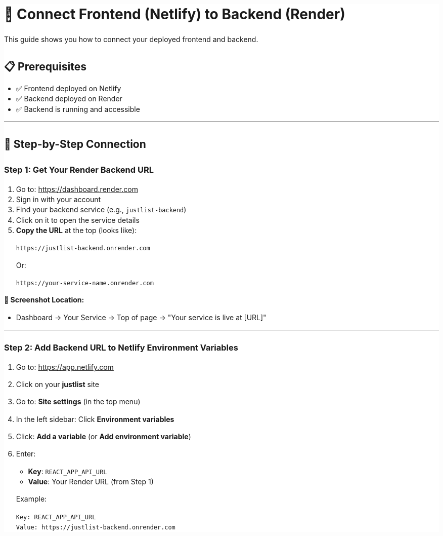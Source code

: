 # 🔗 Connect Frontend (Netlify) to Backend (Render)

This guide shows you how to connect your deployed frontend and backend.

## 📋 Prerequisites

- ✅ Frontend deployed on Netlify
- ✅ Backend deployed on Render
- ✅ Backend is running and accessible

---

## 🚀 Step-by-Step Connection

### **Step 1: Get Your Render Backend URL**

1. Go to: https://dashboard.render.com
2. Sign in with your account
3. Find your backend service (e.g., `justlist-backend`)
4. Click on it to open the service details
5. **Copy the URL** at the top (looks like):
   ```
   https://justlist-backend.onrender.com
   ```
   Or:
   ```
   https://your-service-name.onrender.com
   ```

**📸 Screenshot Location:**
- Dashboard → Your Service → Top of page → "Your service is live at [URL]"

---

### **Step 2: Add Backend URL to Netlify Environment Variables**

1. Go to: https://app.netlify.com
2. Click on your **justlist** site
3. Go to: **Site settings** (in the top menu)
4. In the left sidebar: Click **Environment variables**
5. Click: **Add a variable** (or **Add environment variable**)
6. Enter:
   - **Key**: `REACT_APP_API_URL`
   - **Value**: Your Render URL (from Step 1)
   
   Example:
   ```
   Key: REACT_APP_API_URL
   Value: https://justlist-backend.onrender.com
   ```
